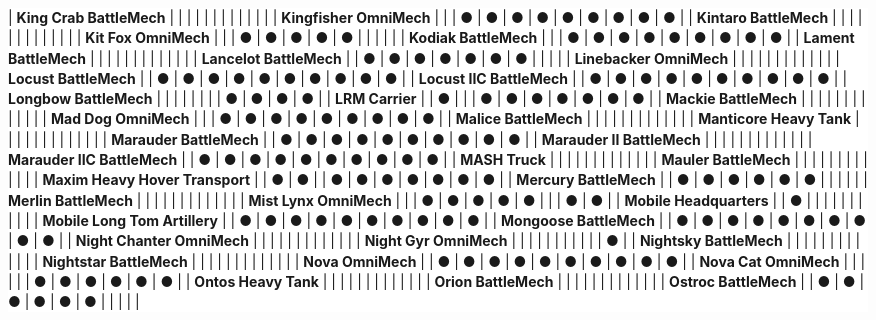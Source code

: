 | **King Crab BattleMech** |     |     |     |     |     |     |     |     |     |     |     |
| **Kingfisher OmniMech** |     |     |  ●  |  ●  |  ●  |  ●  |  ●  |  ●  |  ●  |  ●  |  ●  |
| **Kintaro BattleMech** |     |     |     |     |     |     |     |     |     |     |     |
| **Kit Fox OmniMech** |     |     |  ●  |  ●  |  ●  |  ●  |  ●  |     |     |     |     |
| **Kodiak BattleMech** |     |     |  ●  |  ●  |  ●  |  ●  |  ●  |  ●  |  ●  |  ●  |  ●  |
| **Lament BattleMech** |     |     |     |     |     |     |     |     |     |     |     |
| **Lancelot BattleMech** |     |  ●  |  ●  |  ●  |  ●  |  ●  |  ●  |  ●  |     |     |     |
| **Linebacker OmniMech** |     |     |     |     |     |     |     |     |     |     |     |
| **Locust BattleMech** |     |  ●  |  ●  |  ●  |  ●  |  ●  |  ●  |  ●  |  ●  |  ●  |  ●  |
| **Locust IIC BattleMech** |     |  ●  |  ●  |  ●  |  ●  |  ●  |  ●  |  ●  |  ●  |  ●  |  ●  |
| **Longbow BattleMech** |     |     |     |     |     |     |     |  ●  |  ●  |  ●  |  ●  |
| **LRM Carrier** |     |  ●  |     |     |  ●  |  ●  |  ●  |  ●  |  ●  |  ●  |  ●  |
| **Mackie BattleMech** |     |     |     |     |     |     |     |     |     |     |     |
| **Mad Dog OmniMech** |     |     |  ●  |  ●  |  ●  |  ●  |  ●  |  ●  |  ●  |  ●  |  ●  |
| **Malice BattleMech** |     |     |     |     |     |     |     |     |     |     |     |
| **Manticore Heavy Tank** |     |     |     |     |     |     |     |     |     |     |     |
| **Marauder BattleMech** |     |  ●  |  ●  |  ●  |  ●  |  ●  |  ●  |  ●  |  ●  |  ●  |  ●  |
| **Marauder II BattleMech** |     |     |     |     |     |     |     |     |     |     |     |
| **Marauder IIC BattleMech** |     |  ●  |  ●  |  ●  |  ●  |  ●  |  ●  |  ●  |  ●  |  ●  |  ●  |
| **MASH Truck** |     |     |     |     |     |     |     |     |     |     |     |
| **Mauler BattleMech** |     |     |     |     |     |     |     |     |     |     |     |
| **Maxim Heavy Hover Transport** |     |  ●  |  ●  |     |  ●  |  ●  |  ●  |  ●  |  ●  |  ●  |  ●  |
| **Mercury BattleMech** |     |  ●  |  ●  |  ●  |  ●  |  ●  |  ●  |     |     |     |     |
| **Merlin BattleMech** |     |     |     |     |     |     |     |     |     |     |     |
| **Mist Lynx OmniMech** |     |     |  ●  |  ●  |  ●  |  ●  |  ●  |     |     |  ●  |  ●  |
| **Mobile Headquarters** |     |  ●  |     |     |     |     |     |     |     |     |     |
| **Mobile Long Tom Artillery** |     |  ●  |  ●  |  ●  |  ●  |  ●  |  ●  |  ●  |  ●  |  ●  |  ●  |
| **Mongoose BattleMech** |     |  ●  |  ●  |  ●  |  ●  |  ●  |  ●  |  ●  |  ●  |  ●  |  ●  |
| **Night Chanter OmniMech** |     |     |     |     |     |     |     |     |     |     |     |
| **Night Gyr OmniMech** |     |     |     |     |     |     |     |     |     |     |  ●  |
| **Nightsky BattleMech** |     |     |     |     |     |     |     |     |     |     |     |
| **Nightstar BattleMech** |     |     |     |     |     |     |     |     |     |     |     |
| **Nova OmniMech** |     |  ●  |  ●  |  ●  |  ●  |  ●  |  ●  |  ●  |  ●  |  ●  |  ●  |
| **Nova Cat OmniMech** |     |     |     |     |     |  ●  |  ●  |  ●  |  ●  |  ●  |  ●  |
| **Ontos Heavy Tank** |     |     |     |     |     |     |     |     |     |     |     |
| **Orion BattleMech** |     |     |     |     |     |     |     |     |     |     |     |
| **Ostroc BattleMech** |     |  ●  |  ●  |  ●  |  ●  |  ●  |  ●  |     |     |     |     |